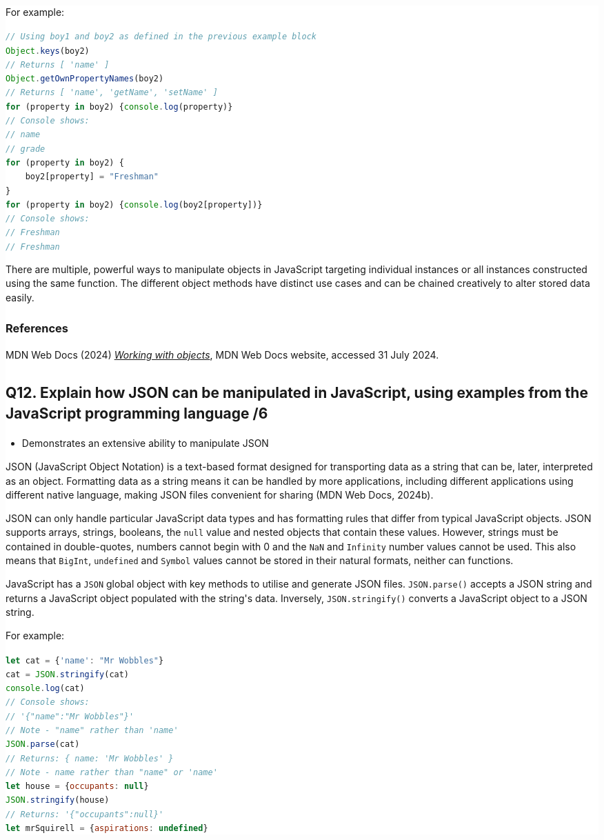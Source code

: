 For example:

``` JavaScript
// Using boy1 and boy2 as defined in the previous example block
Object.keys(boy2)
// Returns [ 'name' ]
Object.getOwnPropertyNames(boy2)
// Returns [ 'name', 'getName', 'setName' ]
for (property in boy2) {console.log(property)}
// Console shows:
// name
// grade
for (property in boy2) {
    boy2[property] = "Freshman"
}
for (property in boy2) {console.log(boy2[property])}
// Console shows:
// Freshman
// Freshman
```

There are multiple, powerful ways to manipulate objects in JavaScript targeting individual instances or all instances constructed using the same function. The different object methods have distinct use cases and can be chained creatively to alter stored data easily.

### References

MDN Web Docs (2024) _[Working with objects](https://developer.mozilla.org/en-US/docs/Web/JavaScript/Guide/Working_with_objects)_, MDN Web Docs website, accessed 31 July 2024.

## Q12. Explain how JSON can be manipulated in JavaScript, using examples from the JavaScript programming language /6

- Demonstrates an extensive ability to manipulate JSON

JSON (JavaScript Object Notation) is a text-based format designed for transporting data as a string that can be, later, interpreted as an object. Formatting data as a string means it can be handled by more applications, including different applications using different native language, making JSON files convenient for sharing (MDN Web Docs, 2024b).

JSON can only handle particular JavaScript data types and has formatting rules that differ from typical JavaScript objects. JSON supports arrays, strings, booleans, the ```null``` value and nested objects that contain these values. However, strings must be contained in double-quotes, numbers cannot begin with 0 and the ```NaN``` and ```Infinity``` number values cannot be used. This also means that ```BigInt```, ```undefined``` and ```Symbol``` values cannot be stored in their natural formats, neither can functions.

JavaScript has a ```JSON``` global object with key methods to utilise and generate JSON files. ```JSON.parse()``` accepts a JSON string and returns a JavaScript object populated with the string's data. Inversely, ```JSON.stringify()``` converts a JavaScript object to a JSON string.

For example:

```Javascript
let cat = {'name': "Mr Wobbles"}
cat = JSON.stringify(cat)
console.log(cat)
// Console shows:
// '{"name":"Mr Wobbles"}'
// Note - "name" rather than 'name'
JSON.parse(cat)
// Returns: { name: 'Mr Wobbles' }
// Note - name rather than "name" or 'name'
let house = {occupants: null}
JSON.stringify(house)
// Returns: '{"occupants":null}'
let mrSquirell = {aspirations: undefined}
```